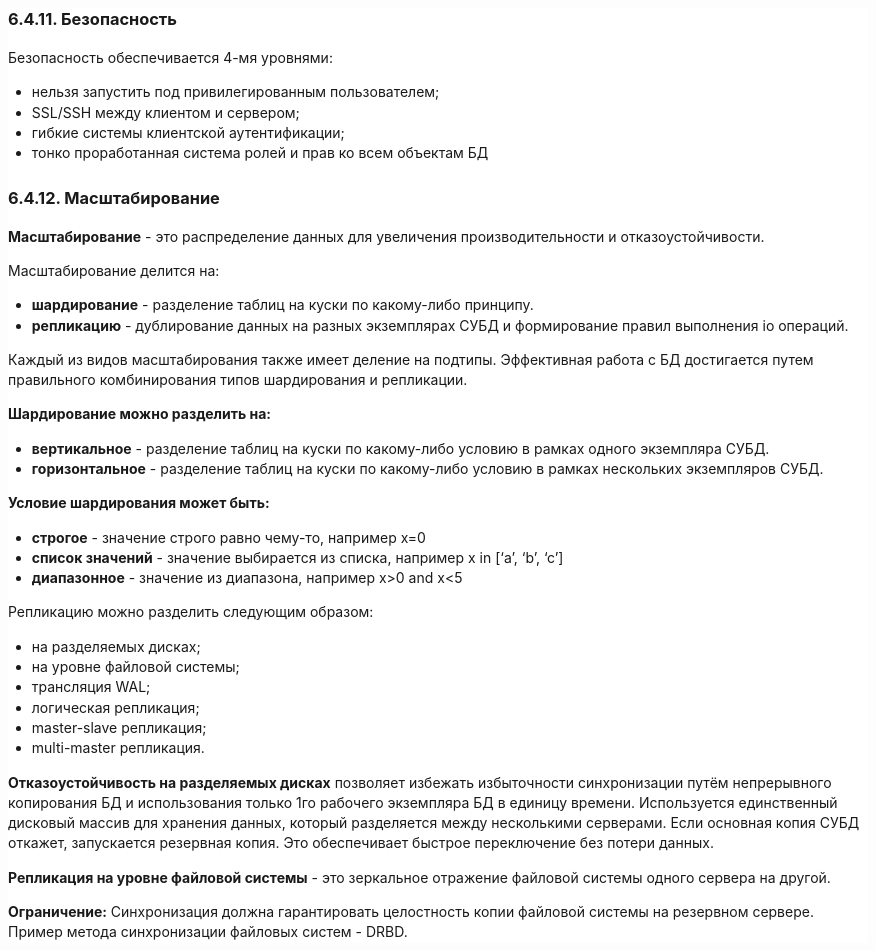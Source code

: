 ### 6.4.11. Безопасность
Безопасность обеспечивается 4-мя уровнями:
* нельзя запустить под привилегированным пользователем;
* SSL/SSH между клиентом и сервером;
* гибкие системы клиентской аутентификации;
* тонко проработанная система ролей и прав ко всем объектам БД

### 6.4.12. Масштабирование
**Масштабирование** - это распределение данных для увеличения производительности и отказоустойчивости.

Масштабирование делится на:
* **шардирование** - разделение таблиц на куски по какому-либо принципу.
* **репликацию** - дублирование данных на разных экземплярах СУБД и формирование правил выполнения io операций.

Каждый из видов масштабирования также имеет деление на подтипы. Эффективная работа с БД достигается путем правильного
комбинирования типов шардирования и репликации.

**Шардирование можно разделить на:**
* **вертикальное** - разделение таблиц на куски по какому-либо условию в рамках одного экземпляра СУБД.
* **горизонтальное** - разделение таблиц на куски по какому-либо условию в рамках нескольких экземпляров СУБД.

**Условие шардирования может быть:**
* **строгое** - значение строго равно чему-то, например x=0
* **список значений** - значение выбирается из списка, например x in [‘a’, ‘b’, ‘c’]
* **диапазонное** - значение из диапазона, например x>0 and x<5

Репликацию можно разделить следующим образом:
* на разделяемых дисках;
* на уровне файловой системы;
* трансляция WAL;
* логическая репликация;
* master-slave репликация;
* multi-master репликация.

**Отказоустойчивость на разделяемых дисках** позволяет избежать избыточности синхронизации путём непрерывного 
копирования БД и использования только 1го рабочего экземпляра БД в единицу времени. Используется единственный дисковый 
массив для хранения данных, который разделяется между несколькими серверами. Если основная копия СУБД откажет, 
запускается резервная копия. Это обеспечивает быстрое переключение без потери данных.

**Репликация на уровне файловой системы** - это зеркальное отражение файловой системы одного сервера на другой.

**Ограничение:**
Синхронизация должна гарантировать целостность копии файловой системы на резервном сервере. Пример метода синхронизации
файловых систем - DRBD.
